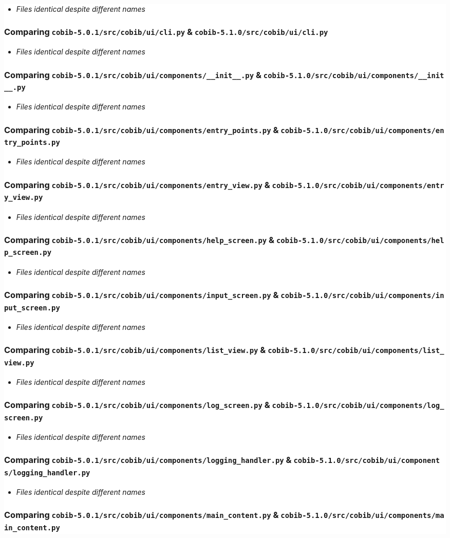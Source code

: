  * *Files identical despite different names*

### Comparing `cobib-5.0.1/src/cobib/ui/cli.py` & `cobib-5.1.0/src/cobib/ui/cli.py`

 * *Files identical despite different names*

### Comparing `cobib-5.0.1/src/cobib/ui/components/__init__.py` & `cobib-5.1.0/src/cobib/ui/components/__init__.py`

 * *Files identical despite different names*

### Comparing `cobib-5.0.1/src/cobib/ui/components/entry_points.py` & `cobib-5.1.0/src/cobib/ui/components/entry_points.py`

 * *Files identical despite different names*

### Comparing `cobib-5.0.1/src/cobib/ui/components/entry_view.py` & `cobib-5.1.0/src/cobib/ui/components/entry_view.py`

 * *Files identical despite different names*

### Comparing `cobib-5.0.1/src/cobib/ui/components/help_screen.py` & `cobib-5.1.0/src/cobib/ui/components/help_screen.py`

 * *Files identical despite different names*

### Comparing `cobib-5.0.1/src/cobib/ui/components/input_screen.py` & `cobib-5.1.0/src/cobib/ui/components/input_screen.py`

 * *Files identical despite different names*

### Comparing `cobib-5.0.1/src/cobib/ui/components/list_view.py` & `cobib-5.1.0/src/cobib/ui/components/list_view.py`

 * *Files identical despite different names*

### Comparing `cobib-5.0.1/src/cobib/ui/components/log_screen.py` & `cobib-5.1.0/src/cobib/ui/components/log_screen.py`

 * *Files identical despite different names*

### Comparing `cobib-5.0.1/src/cobib/ui/components/logging_handler.py` & `cobib-5.1.0/src/cobib/ui/components/logging_handler.py`

 * *Files identical despite different names*

### Comparing `cobib-5.0.1/src/cobib/ui/components/main_content.py` & `cobib-5.1.0/src/cobib/ui/components/main_content.py`
